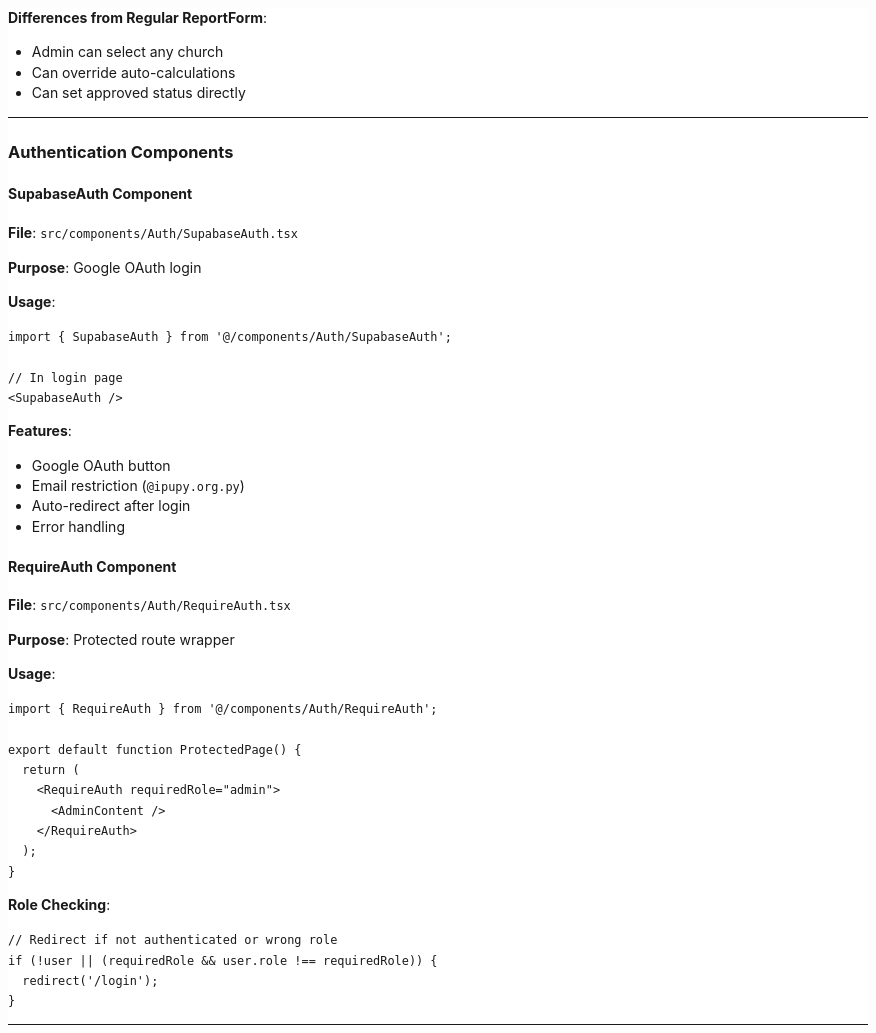 **Differences from Regular ReportForm**:
- Admin can select any church
- Can override auto-calculations
- Can set approved status directly

---

### Authentication Components

#### SupabaseAuth Component

**File**: `src/components/Auth/SupabaseAuth.tsx`

**Purpose**: Google OAuth login

**Usage**:
```tsx
import { SupabaseAuth } from '@/components/Auth/SupabaseAuth';

// In login page
<SupabaseAuth />
```

**Features**:
- Google OAuth button
- Email restriction (`@ipupy.org.py`)
- Auto-redirect after login
- Error handling

#### RequireAuth Component

**File**: `src/components/Auth/RequireAuth.tsx`

**Purpose**: Protected route wrapper

**Usage**:
```tsx
import { RequireAuth } from '@/components/Auth/RequireAuth';

export default function ProtectedPage() {
  return (
    <RequireAuth requiredRole="admin">
      <AdminContent />
    </RequireAuth>
  );
}
```

**Role Checking**:
```tsx
// Redirect if not authenticated or wrong role
if (!user || (requiredRole && user.role !== requiredRole)) {
  redirect('/login');
}
```

---